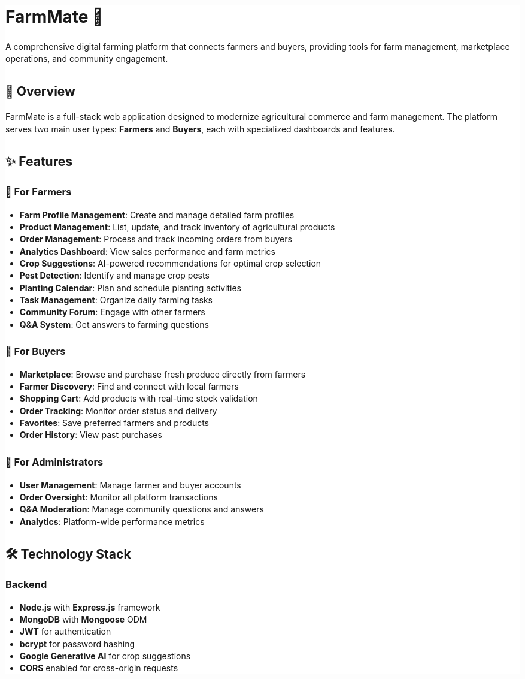# FarmMate 🌾

A comprehensive digital farming platform that connects farmers and buyers, providing tools for farm management, marketplace operations, and community engagement.

## 🚀 Overview

FarmMate is a full-stack web application designed to modernize agricultural commerce and farm management. The platform serves two main user types: **Farmers** and **Buyers**, each with specialized dashboards and features.

## ✨ Features

### 🌱 For Farmers
- **Farm Profile Management**: Create and manage detailed farm profiles
- **Product Management**: List, update, and track inventory of agricultural products
- **Order Management**: Process and track incoming orders from buyers
- **Analytics Dashboard**: View sales performance and farm metrics
- **Crop Suggestions**: AI-powered recommendations for optimal crop selection
- **Pest Detection**: Identify and manage crop pests
- **Planting Calendar**: Plan and schedule planting activities
- **Task Management**: Organize daily farming tasks
- **Community Forum**: Engage with other farmers
- **Q&A System**: Get answers to farming questions

### 🛒 For Buyers
- **Marketplace**: Browse and purchase fresh produce directly from farmers
- **Farmer Discovery**: Find and connect with local farmers
- **Shopping Cart**: Add products with real-time stock validation
- **Order Tracking**: Monitor order status and delivery
- **Favorites**: Save preferred farmers and products
- **Order History**: View past purchases

### 🔧 For Administrators
- **User Management**: Manage farmer and buyer accounts
- **Order Oversight**: Monitor all platform transactions
- **Q&A Moderation**: Manage community questions and answers
- **Analytics**: Platform-wide performance metrics

## 🛠️ Technology Stack

### Backend
- **Node.js** with **Express.js** framework
- **MongoDB** with **Mongoose** ODM
- **JWT** for authentication
- **bcrypt** for password hashing
- **Google Generative AI** for crop suggestions
- **CORS** enabled for cross-origin requests
